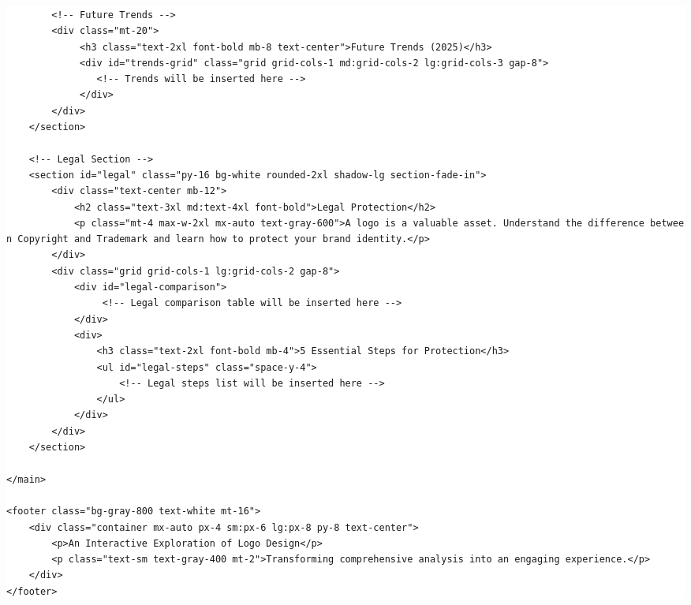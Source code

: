             <!-- Future Trends -->
            <div class="mt-20">
                 <h3 class="text-2xl font-bold mb-8 text-center">Future Trends (2025)</h3>
                 <div id="trends-grid" class="grid grid-cols-1 md:grid-cols-2 lg:grid-cols-3 gap-8">
                    <!-- Trends will be inserted here -->
                 </div>
            </div>
        </section>
        
        <!-- Legal Section -->
        <section id="legal" class="py-16 bg-white rounded-2xl shadow-lg section-fade-in">
            <div class="text-center mb-12">
                <h2 class="text-3xl md:text-4xl font-bold">Legal Protection</h2>
                <p class="mt-4 max-w-2xl mx-auto text-gray-600">A logo is a valuable asset. Understand the difference between Copyright and Trademark and learn how to protect your brand identity.</p>
            </div>
            <div class="grid grid-cols-1 lg:grid-cols-2 gap-8">
                <div id="legal-comparison">
                     <!-- Legal comparison table will be inserted here -->
                </div>
                <div>
                    <h3 class="text-2xl font-bold mb-4">5 Essential Steps for Protection</h3>
                    <ul id="legal-steps" class="space-y-4">
                        <!-- Legal steps list will be inserted here -->
                    </ul>
                </div>
            </div>
        </section>

    </main>

    <footer class="bg-gray-800 text-white mt-16">
        <div class="container mx-auto px-4 sm:px-6 lg:px-8 py-8 text-center">
            <p>An Interactive Exploration of Logo Design</p>
            <p class="text-sm text-gray-400 mt-2">Transforming comprehensive analysis into an engaging experience.</p>
        </div>
    </footer>


<script>
document.addEventListener('DOMContentLoaded', () => {

    const appData = {
        principles: [
            { name: "Simplicity", benefit: "Quick recognition, cuts through noise, easily scalable, memorable.", action: "Focus on the core message, strip away unnecessary elements, and test in black and white." },
            { name: "Memorability", benefit: "Sticks in people's minds, ensures brand stays top-of-mind, stands out.", action: "Aim for uniqueness using unique shapes, colors, or clever use of negative space." },
            { name: "Appropriateness", benefit: "Communicates the right tone/feel, appeals to the target audience, aligns with brand values.", action: "Research the industry, audience, and competitors. Avoid clichés." },
            { name: "Versatility", benefit: "Ensures consistent branding across all platforms, effective in all sizes and mediums.", action: "Design with adaptability in mind. Use a vector format and test in various sizes and colors." },
            { name: "Timelessness", benefit: "Ensures the brand remains relevant for years, avoiding frequent, costly redesigns.", action: "Avoid overly trendy fonts or elements, focusing instead on classic shapes and enduring concepts." }
        ],
        logoTypes: [
            { name: "Wordmark", characteristics: "Company name styled in a unique font.", strengths: "Excellent brand name recognition, simplicity, versatility.", bestUse: "Concise, distinctive names; new businesses establishing presence." },